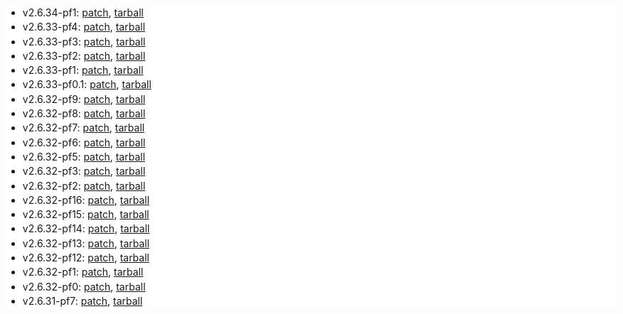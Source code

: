 * v2.6.34-pf1: [patch](https://github.com/pfactum/pf-kernel/compare/e40152ee1e1c7a63f4777791863215e3faa37a86...v2.6.34-pf1.diff), [tarball](https://github.com/pfactum/pf-kernel/archive/v2.6.34-pf1.tar.gz)
* v2.6.33-pf4: [patch](https://github.com/pfactum/pf-kernel/compare/60b341b778cc2929df16c0a504c91621b3c6a4ad...v2.6.33-pf4.diff), [tarball](https://github.com/pfactum/pf-kernel/archive/v2.6.33-pf4.tar.gz)
* v2.6.33-pf3: [patch](https://github.com/pfactum/pf-kernel/compare/60b341b778cc2929df16c0a504c91621b3c6a4ad...v2.6.33-pf3.diff), [tarball](https://github.com/pfactum/pf-kernel/archive/v2.6.33-pf3.tar.gz)
* v2.6.33-pf2: [patch](https://github.com/pfactum/pf-kernel/compare/60b341b778cc2929df16c0a504c91621b3c6a4ad...v2.6.33-pf2.diff), [tarball](https://github.com/pfactum/pf-kernel/archive/v2.6.33-pf2.tar.gz)
* v2.6.33-pf1: [patch](https://github.com/pfactum/pf-kernel/compare/60b341b778cc2929df16c0a504c91621b3c6a4ad...v2.6.33-pf1.diff), [tarball](https://github.com/pfactum/pf-kernel/archive/v2.6.33-pf1.tar.gz)
* v2.6.33-pf0.1: [patch](https://github.com/pfactum/pf-kernel/compare/60b341b778cc2929df16c0a504c91621b3c6a4ad...v2.6.33-pf0.1.diff), [tarball](https://github.com/pfactum/pf-kernel/archive/v2.6.33-pf0.1.tar.gz)
* v2.6.32-pf9: [patch](https://github.com/pfactum/pf-kernel/compare/22763c5cf3690a681551162c15d34d935308c8d7...v2.6.32-pf9.diff), [tarball](https://github.com/pfactum/pf-kernel/archive/v2.6.32-pf9.tar.gz)
* v2.6.32-pf8: [patch](https://github.com/pfactum/pf-kernel/compare/22763c5cf3690a681551162c15d34d935308c8d7...v2.6.32-pf8.diff), [tarball](https://github.com/pfactum/pf-kernel/archive/v2.6.32-pf8.tar.gz)
* v2.6.32-pf7: [patch](https://github.com/pfactum/pf-kernel/compare/22763c5cf3690a681551162c15d34d935308c8d7...v2.6.32-pf7.diff), [tarball](https://github.com/pfactum/pf-kernel/archive/v2.6.32-pf7.tar.gz)
* v2.6.32-pf6: [patch](https://github.com/pfactum/pf-kernel/compare/22763c5cf3690a681551162c15d34d935308c8d7...v2.6.32-pf6.diff), [tarball](https://github.com/pfactum/pf-kernel/archive/v2.6.32-pf6.tar.gz)
* v2.6.32-pf5: [patch](https://github.com/pfactum/pf-kernel/compare/22763c5cf3690a681551162c15d34d935308c8d7...v2.6.32-pf5.diff), [tarball](https://github.com/pfactum/pf-kernel/archive/v2.6.32-pf5.tar.gz)
* v2.6.32-pf3: [patch](https://github.com/pfactum/pf-kernel/compare/22763c5cf3690a681551162c15d34d935308c8d7...v2.6.32-pf3.diff), [tarball](https://github.com/pfactum/pf-kernel/archive/v2.6.32-pf3.tar.gz)
* v2.6.32-pf2: [patch](https://github.com/pfactum/pf-kernel/compare/22763c5cf3690a681551162c15d34d935308c8d7...v2.6.32-pf2.diff), [tarball](https://github.com/pfactum/pf-kernel/archive/v2.6.32-pf2.tar.gz)
* v2.6.32-pf16: [patch](https://github.com/pfactum/pf-kernel/compare/22763c5cf3690a681551162c15d34d935308c8d7...v2.6.32-pf16.diff), [tarball](https://github.com/pfactum/pf-kernel/archive/v2.6.32-pf16.tar.gz)
* v2.6.32-pf15: [patch](https://github.com/pfactum/pf-kernel/compare/22763c5cf3690a681551162c15d34d935308c8d7...v2.6.32-pf15.diff), [tarball](https://github.com/pfactum/pf-kernel/archive/v2.6.32-pf15.tar.gz)
* v2.6.32-pf14: [patch](https://github.com/pfactum/pf-kernel/compare/22763c5cf3690a681551162c15d34d935308c8d7...v2.6.32-pf14.diff), [tarball](https://github.com/pfactum/pf-kernel/archive/v2.6.32-pf14.tar.gz)
* v2.6.32-pf13: [patch](https://github.com/pfactum/pf-kernel/compare/22763c5cf3690a681551162c15d34d935308c8d7...v2.6.32-pf13.diff), [tarball](https://github.com/pfactum/pf-kernel/archive/v2.6.32-pf13.tar.gz)
* v2.6.32-pf12: [patch](https://github.com/pfactum/pf-kernel/compare/22763c5cf3690a681551162c15d34d935308c8d7...v2.6.32-pf12.diff), [tarball](https://github.com/pfactum/pf-kernel/archive/v2.6.32-pf12.tar.gz)
* v2.6.32-pf1: [patch](https://github.com/pfactum/pf-kernel/compare/22763c5cf3690a681551162c15d34d935308c8d7...v2.6.32-pf1.diff), [tarball](https://github.com/pfactum/pf-kernel/archive/v2.6.32-pf1.tar.gz)
* v2.6.32-pf0: [patch](https://github.com/pfactum/pf-kernel/compare/22763c5cf3690a681551162c15d34d935308c8d7...v2.6.32-pf0.diff), [tarball](https://github.com/pfactum/pf-kernel/archive/v2.6.32-pf0.tar.gz)
* v2.6.31-pf7: [patch](https://github.com/pfactum/pf-kernel/compare/74fca6a42863ffacaf7ba6f1936a9f228950f657...v2.6.31-pf7.diff), [tarball](https://github.com/pfactum/pf-kernel/archive/v2.6.31-pf7.tar.gz)
